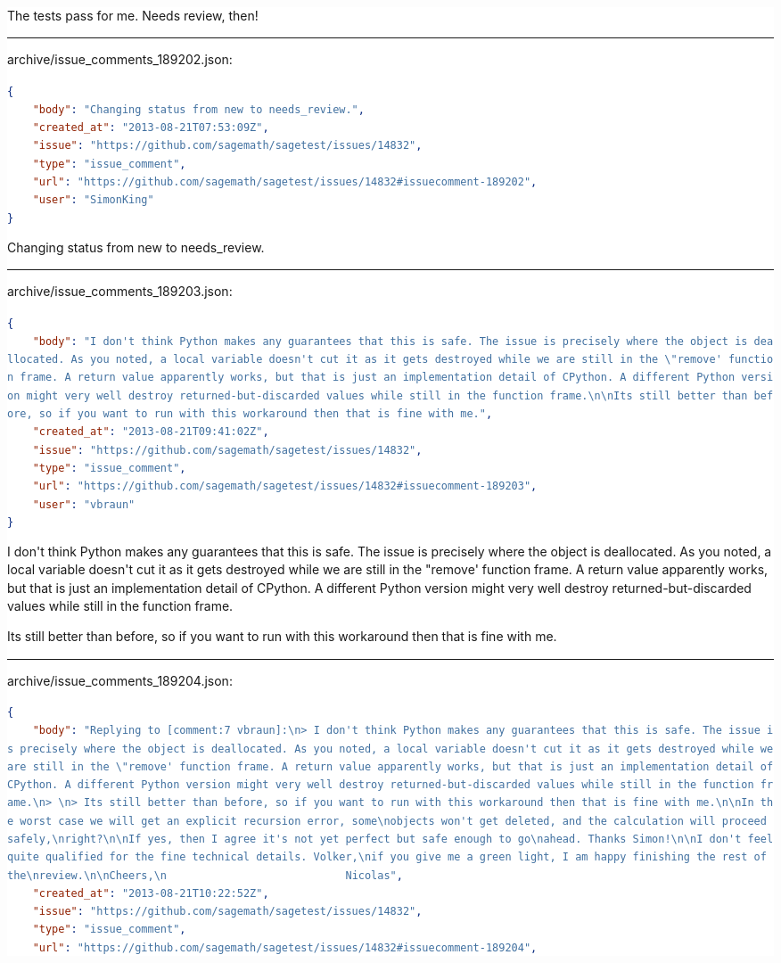 The tests pass for me. Needs review, then!



---

archive/issue_comments_189202.json:
```json
{
    "body": "Changing status from new to needs_review.",
    "created_at": "2013-08-21T07:53:09Z",
    "issue": "https://github.com/sagemath/sagetest/issues/14832",
    "type": "issue_comment",
    "url": "https://github.com/sagemath/sagetest/issues/14832#issuecomment-189202",
    "user": "SimonKing"
}
```

Changing status from new to needs_review.



---

archive/issue_comments_189203.json:
```json
{
    "body": "I don't think Python makes any guarantees that this is safe. The issue is precisely where the object is deallocated. As you noted, a local variable doesn't cut it as it gets destroyed while we are still in the \"remove' function frame. A return value apparently works, but that is just an implementation detail of CPython. A different Python version might very well destroy returned-but-discarded values while still in the function frame.\n\nIts still better than before, so if you want to run with this workaround then that is fine with me.",
    "created_at": "2013-08-21T09:41:02Z",
    "issue": "https://github.com/sagemath/sagetest/issues/14832",
    "type": "issue_comment",
    "url": "https://github.com/sagemath/sagetest/issues/14832#issuecomment-189203",
    "user": "vbraun"
}
```

I don't think Python makes any guarantees that this is safe. The issue is precisely where the object is deallocated. As you noted, a local variable doesn't cut it as it gets destroyed while we are still in the "remove' function frame. A return value apparently works, but that is just an implementation detail of CPython. A different Python version might very well destroy returned-but-discarded values while still in the function frame.

Its still better than before, so if you want to run with this workaround then that is fine with me.



---

archive/issue_comments_189204.json:
```json
{
    "body": "Replying to [comment:7 vbraun]:\n> I don't think Python makes any guarantees that this is safe. The issue is precisely where the object is deallocated. As you noted, a local variable doesn't cut it as it gets destroyed while we are still in the \"remove' function frame. A return value apparently works, but that is just an implementation detail of CPython. A different Python version might very well destroy returned-but-discarded values while still in the function frame.\n> \n> Its still better than before, so if you want to run with this workaround then that is fine with me.\n\nIn the worst case we will get an explicit recursion error, some\nobjects won't get deleted, and the calculation will proceed safely,\nright?\n\nIf yes, then I agree it's not yet perfect but safe enough to go\nahead. Thanks Simon!\n\nI don't feel quite qualified for the fine technical details. Volker,\nif you give me a green light, I am happy finishing the rest of the\nreview.\n\nCheers,\n                            Nicolas",
    "created_at": "2013-08-21T10:22:52Z",
    "issue": "https://github.com/sagemath/sagetest/issues/14832",
    "type": "issue_comment",
    "url": "https://github.com/sagemath/sagetest/issues/14832#issuecomment-189204",
```